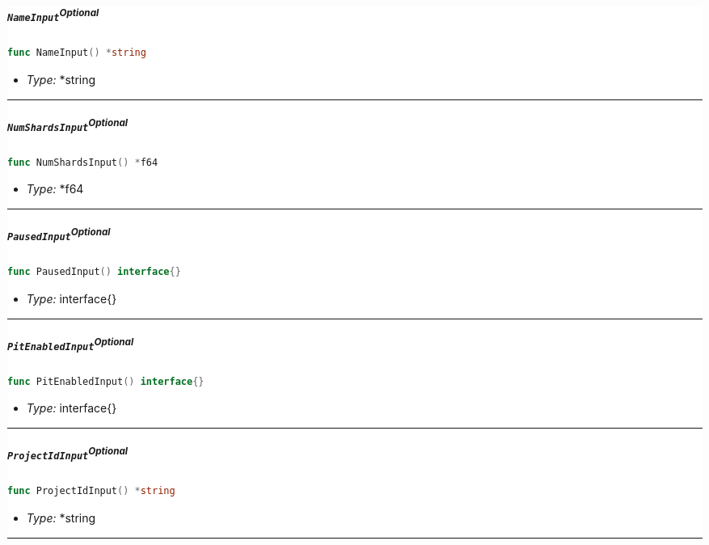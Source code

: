
##### `NameInput`<sup>Optional</sup> <a name="NameInput" id="@cdktf/provider-mongodbatlas.cluster.Cluster.property.nameInput"></a>

```go
func NameInput() *string
```

- *Type:* *string

---

##### `NumShardsInput`<sup>Optional</sup> <a name="NumShardsInput" id="@cdktf/provider-mongodbatlas.cluster.Cluster.property.numShardsInput"></a>

```go
func NumShardsInput() *f64
```

- *Type:* *f64

---

##### `PausedInput`<sup>Optional</sup> <a name="PausedInput" id="@cdktf/provider-mongodbatlas.cluster.Cluster.property.pausedInput"></a>

```go
func PausedInput() interface{}
```

- *Type:* interface{}

---

##### `PitEnabledInput`<sup>Optional</sup> <a name="PitEnabledInput" id="@cdktf/provider-mongodbatlas.cluster.Cluster.property.pitEnabledInput"></a>

```go
func PitEnabledInput() interface{}
```

- *Type:* interface{}

---

##### `ProjectIdInput`<sup>Optional</sup> <a name="ProjectIdInput" id="@cdktf/provider-mongodbatlas.cluster.Cluster.property.projectIdInput"></a>

```go
func ProjectIdInput() *string
```

- *Type:* *string

---
